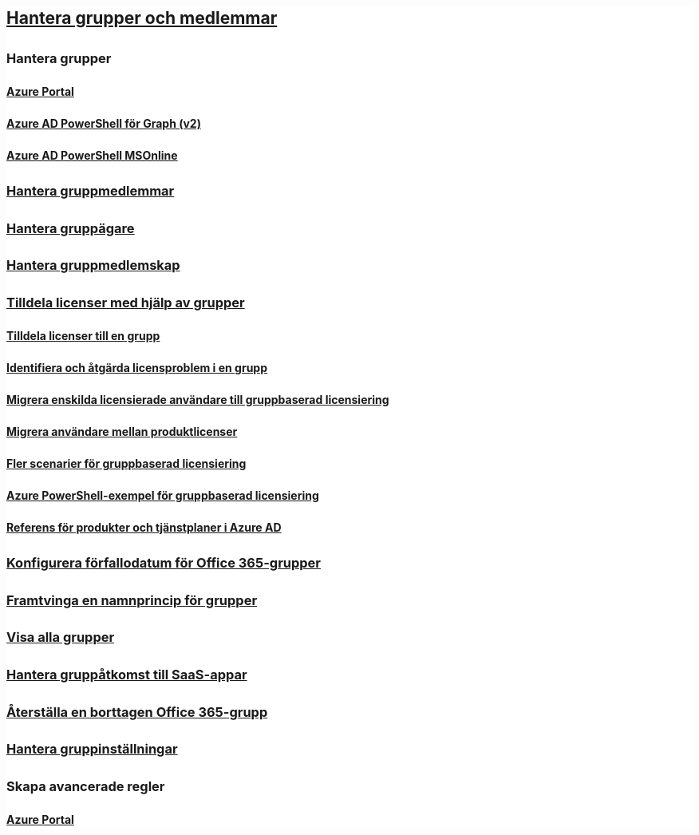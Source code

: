 ## [Hantera grupper och medlemmar](active-directory-manage-groups.md)
### Hantera grupper
#### [Azure Portal](active-directory-groups-create-azure-portal.md)
#### [Azure AD PowerShell för Graph (v2)](active-directory-accessmanagement-groups-settings-v2-cmdlets.md)
#### [Azure AD PowerShell MSOnline](active-directory-accessmanagement-groups-settings-cmdlets.md)
### [Hantera gruppmedlemmar](active-directory-groups-members-azure-portal.md)
### [Hantera gruppägare](active-directory-accessmanagement-managing-group-owners.md)
### [Hantera gruppmedlemskap](active-directory-groups-membership-azure-portal.md)
### [Tilldela licenser med hjälp av grupper](active-directory-licensing-whatis-azure-portal.md)
#### [Tilldela licenser till en grupp](active-directory-licensing-group-assignment-azure-portal.md)
#### [Identifiera och åtgärda licensproblem i en grupp](active-directory-licensing-group-problem-resolution-azure-portal.md)
#### [Migrera enskilda licensierade användare till gruppbaserad licensiering](active-directory-licensing-group-migration-azure-portal.md)
#### [Migrera användare mellan produktlicenser](active-directory-licensing-group-product-migration.md)
#### [Fler scenarier för gruppbaserad licensiering](active-directory-licensing-group-advanced.md)
#### [Azure PowerShell-exempel för gruppbaserad licensiering](active-directory-licensing-ps-examples.md)
#### [Referens för produkter och tjänstplaner i Azure AD](active-directory-licensing-product-and-service-plan-reference.md)
### [Konfigurera förfallodatum för Office 365-grupper](active-directory-groups-lifecycle-azure-portal.md)
### [Framtvinga en namnprincip för grupper](groups-naming-policy.md)
### [Visa alla grupper](active-directory-groups-view-azure-portal.md)
### [Hantera gruppåtkomst till SaaS-appar](active-directory-accessmanagement-group-saasapps.md)
### [Återställa en borttagen Office 365-grupp](active-directory-groups-restore-azure-portal.md)
### [Hantera gruppinställningar](active-directory-groups-settings-azure-portal.md) 
### Skapa avancerade regler
#### [Azure Portal](active-directory-groups-dynamic-membership-azure-portal.md)